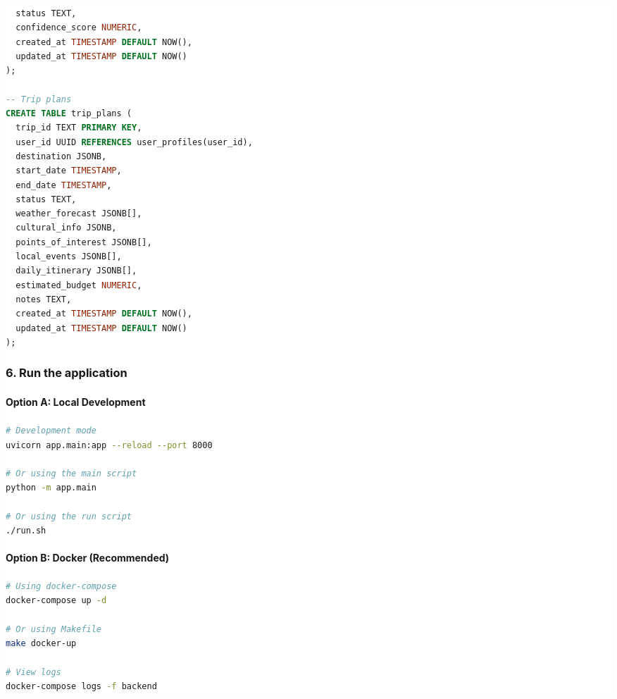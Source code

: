 ```sql
  status TEXT,
  confidence_score NUMERIC,
  created_at TIMESTAMP DEFAULT NOW(),
  updated_at TIMESTAMP DEFAULT NOW()
);

-- Trip plans
CREATE TABLE trip_plans (
  trip_id TEXT PRIMARY KEY,
  user_id UUID REFERENCES user_profiles(user_id),
  destination JSONB,
  start_date TIMESTAMP,
  end_date TIMESTAMP,
  status TEXT,
  weather_forecast JSONB[],
  cultural_info JSONB,
  points_of_interest JSONB[],
  local_events JSONB[],
  daily_itinerary JSONB[],
  estimated_budget NUMERIC,
  notes TEXT,
  created_at TIMESTAMP DEFAULT NOW(),
  updated_at TIMESTAMP DEFAULT NOW()
);
```

### 6. Run the application

#### Option A: Local Development

```bash
# Development mode
uvicorn app.main:app --reload --port 8000

# Or using the main script
python -m app.main

# Or using the run script
./run.sh
```

#### Option B: Docker (Recommended)

```bash
# Using docker-compose
docker-compose up -d

# Or using Makefile
make docker-up

# View logs
docker-compose logs -f backend
```
